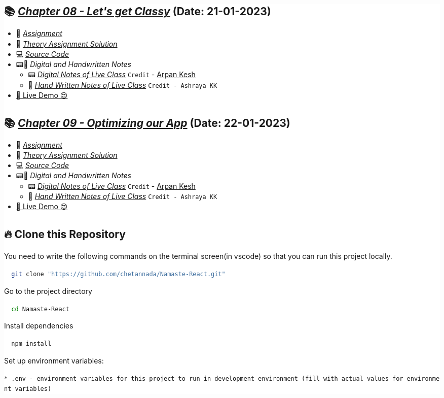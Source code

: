 ## 📚 [_Chapter 08 - Let's get Classy_](./Chapter%2008%20-%20Let's%20get%20Classy/) (Date: 21-01-2023)

- 📘 [_Assignment_](./Chapter%2008%20-%20Let's%20get%20Classy/Assignment.md)
- 📖 [_Theory Assignment Solution_](./Chapter%2008%20-%20Let's%20get%20Classy/Theory/Session%208%20Theory.md)
- 💻 [_Source Code_](./Chapter%2008%20-%20Let's%20get%20Classy/Coding/)
- 📟📝 _Digital and Handwritten Notes_
  - 📟 [_Digital Notes of Live Class_](https://bit.ly/Namaste-React-Digital-Chapter08) `Credit` - [Arpan Kesh](https://www.linkedin.com/in/arpan-kesh-687740194/)
  - 📝 [_Hand Written Notes of Live Class_](https://bit.ly/Namaste-React-Chapter08) `Credit - Ashraya KK`
- [🚀 Live Demo 😍](https://foodfire-chapter08.netlify.app/)

## 📚 [_Chapter 09 - Optimizing our App_](./Chapter%2009%20-%20Optimizing%20our%20App/) (Date: 22-01-2023)

- 📘 [_Assignment_](./Chapter%2009%20-%20Optimizing%20our%20App/Assignment.md)
- 📖 [_Theory Assignment Solution_](./Chapter%2009%20-%20Optimizing%20our%20App/Theory/Session%209%20Theory.md)
- 💻 [_Source Code_](./Chapter%2009%20-%20Optimizing%20our%20App/Coding/)
- 📟📝 _Digital and Handwritten Notes_
  - 📟 [_Digital Notes of Live Class_](https://bit.ly/Namaste-React-Digital-Chapter09) `Credit` - [Arpan Kesh](https://www.linkedin.com/in/arpan-kesh-687740194/)
  - 📝 [_Hand Written Notes of Live Class_](https://bit.ly/Namaste-React-Chapter09) `Credit - Ashraya KK`
- [🚀 Live Demo 😍](https://foodfire-chapter09.netlify.app/)


## 🔥 Clone this Repository

You need to write the following commands on the terminal screen(in vscode) so that you can run this project locally.

```bash
  git clone "https://github.com/chetannada/Namaste-React.git"
```

Go to the project directory

```bash
  cd Namaste-React
```

Install dependencies

```bash
  npm install
```

Set up environment variables:

    * .env - environment variables for this project to run in development environment (fill with actual values for environment variables)
